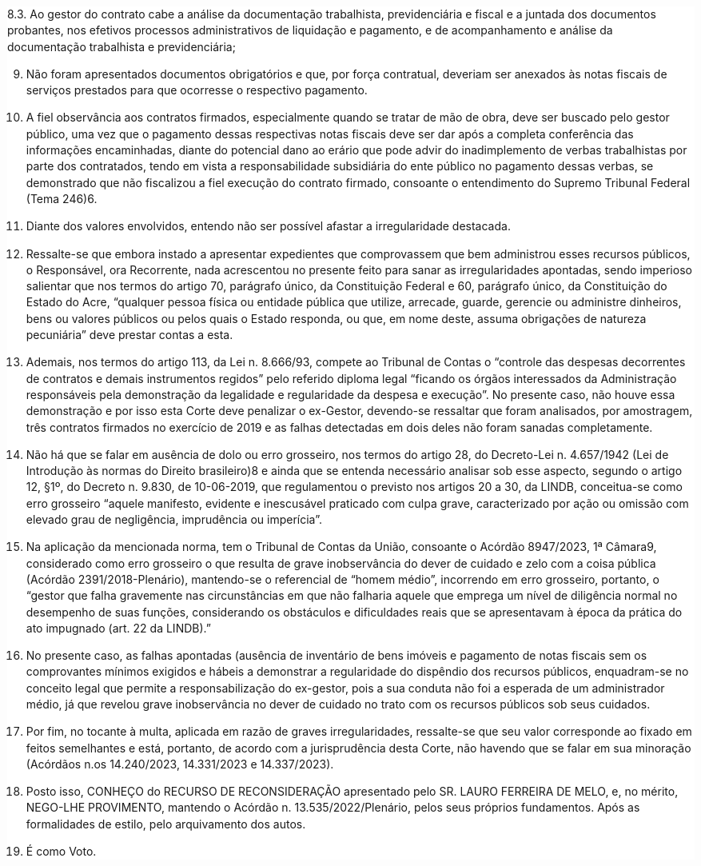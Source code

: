 8.3. Ao gestor do contrato cabe a análise da documentação trabalhista, previdenciária e fiscal e a juntada dos documentos probantes, nos efetivos processos administrativos de liquidação e pagamento, e de acompanhamento e análise da documentação trabalhista e previdenciária;

9. Não foram apresentados documentos obrigatórios e que, por força contratual, deveriam ser anexados às notas fiscais de serviços prestados para que ocorresse o respectivo pagamento.
10. A fiel observância aos contratos firmados, especialmente quando se tratar de mão de obra, deve ser buscado pelo gestor público, uma vez que o pagamento dessas respectivas notas fiscais deve ser dar após a completa conferência das informações encaminhadas, diante do potencial dano ao erário que pode advir do inadimplemento de verbas trabalhistas por parte dos contratados, tendo em vista a responsabilidade subsidiária do ente público no pagamento dessas verbas, se demonstrado que não fiscalizou a fiel execução do contrato firmado, consoante o entendimento do Supremo Tribunal Federal (Tema 246)6.
11. Diante dos valores envolvidos, entendo não ser possível afastar a irregularidade destacada.
12. Ressalte-se que embora instado a apresentar expedientes que comprovassem que bem administrou esses recursos públicos, o Responsável, ora Recorrente, nada acrescentou no presente feito para sanar as irregularidades apontadas, sendo imperioso salientar que nos termos do artigo 70, parágrafo único, da Constituição Federal e 60, parágrafo único, da Constituição do Estado do Acre, “qualquer pessoa física ou entidade pública que utilize, arrecade, guarde, gerencie ou administre dinheiros, bens ou valores públicos ou pelos quais o Estado responda, ou que, em nome deste, assuma obrigações de natureza pecuniária” deve prestar contas a esta.
13. Ademais, nos termos do artigo 113, da Lei n. 8.666/93, compete ao Tribunal de Contas o “controle das despesas decorrentes de contratos e demais instrumentos regidos” pelo referido diploma legal “ficando os órgãos interessados da Administração responsáveis pela demonstração da legalidade e regularidade da despesa e execução”. No presente caso, não houve essa demonstração e por isso esta Corte deve penalizar o ex-Gestor, devendo-se ressaltar que foram analisados, por amostragem, três contratos firmados no exercício de 2019 e as falhas detectadas em dois deles não foram sanadas completamente.

14. Não há que se falar em ausência de dolo ou erro grosseiro, nos termos do artigo 28, do Decreto-Lei n. 4.657/1942 (Lei de Introdução às normas do Direito brasileiro)8 e ainda que se entenda necessário analisar sob esse aspecto, segundo o artigo 12, §1º, do Decreto n. 9.830, de 10-06-2019, que regulamentou o previsto nos artigos 20 a 30, da LINDB, conceitua-se como erro grosseiro “aquele manifesto, evidente e inescusável praticado com culpa grave, caracterizado por ação ou omissão com elevado grau de negligência, imprudência ou imperícia”.

15. Na aplicação da mencionada norma, tem o Tribunal de Contas da União, consoante o Acórdão 8947/2023, 1ª Câmara9, considerado como erro grosseiro o que resulta de grave inobservância do dever de cuidado e zelo com a coisa pública (Acórdão 2391/2018-Plenário), mantendo-se o referencial de “homem médio”, incorrendo em erro grosseiro, portanto, o “gestor que falha gravemente nas circunstâncias em que não falharia aquele que emprega um nível de diligência normal no desempenho de suas funções, considerando os obstáculos e dificuldades reais que se apresentavam à época da prática do ato impugnado (art. 22 da LINDB).”

16. No presente caso, as falhas apontadas (ausência de inventário de bens imóveis e pagamento de notas fiscais sem os comprovantes mínimos exigidos e hábeis a demonstrar a regularidade do dispêndio dos recursos públicos, enquadram-se no conceito legal que permite a responsabilização do ex-gestor, pois a sua conduta não foi a esperada de um administrador médio, já que revelou grave inobservância no dever de cuidado no trato com os recursos públicos sob seus cuidados.

17. Por fim, no tocante à multa, aplicada em razão de graves irregularidades, ressalte-se que seu valor corresponde ao fixado em feitos semelhantes e está, portanto, de acordo com a jurisprudência desta Corte, não havendo que se falar em sua minoração (Acórdãos n.os 14.240/2023, 14.331/2023 e 14.337/2023).

18. Posto isso, CONHEÇO do RECURSO DE RECONSIDERAÇÃO apresentado pelo SR. LAURO FERREIRA DE MELO, e, no mérito, NEGO-LHE PROVIMENTO, mantendo o Acórdão n. 13.535/2022/Plenário, pelos seus próprios fundamentos. Após as formalidades de estilo, pelo arquivamento dos autos.

19. É como Voto.
